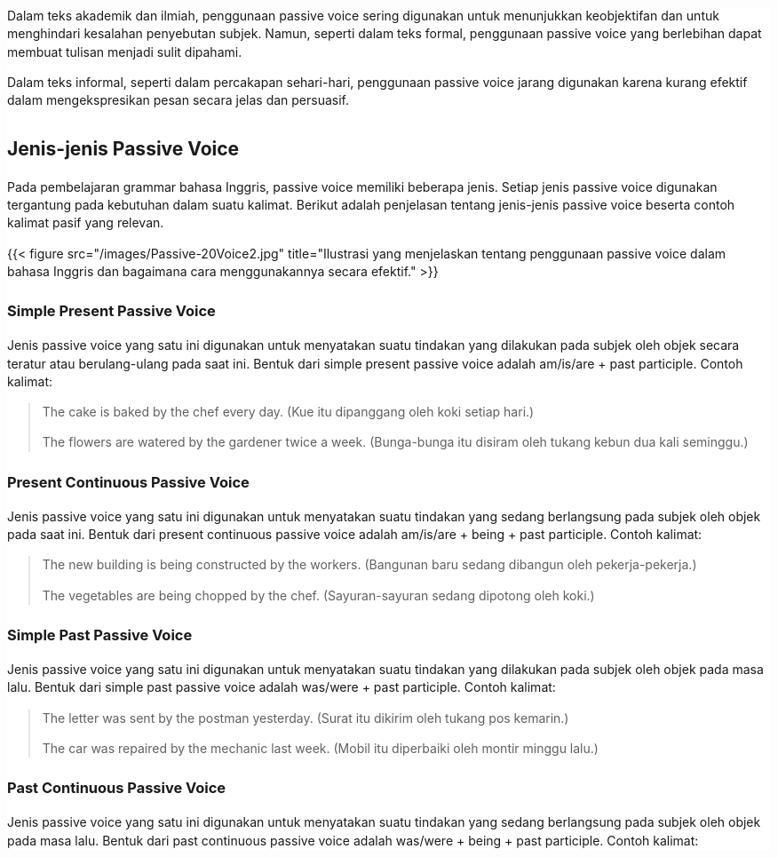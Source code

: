 Dalam teks akademik dan ilmiah, penggunaan passive voice sering digunakan untuk menunjukkan keobjektifan dan untuk menghindari kesalahan penyebutan subjek. Namun, seperti dalam teks formal, penggunaan passive voice yang berlebihan dapat membuat tulisan menjadi sulit dipahami.

Dalam teks informal, seperti dalam percakapan sehari-hari, penggunaan passive voice jarang digunakan karena kurang efektif dalam mengekspresikan pesan secara jelas dan persuasif.

## Jenis-jenis Passive Voice

Pada pembelajaran grammar bahasa Inggris, passive voice memiliki beberapa jenis. Setiap jenis passive voice digunakan tergantung pada kebutuhan dalam suatu kalimat. Berikut adalah penjelasan tentang jenis-jenis passive voice beserta contoh kalimat pasif yang relevan.

{{< figure src="/images/Passive-20Voice2.jpg" title="Ilustrasi yang menjelaskan tentang penggunaan passive voice dalam bahasa Inggris dan bagaimana cara menggunakannya secara efektif." >}}
  

### Simple Present Passive Voice

Jenis passive voice yang satu ini digunakan untuk menyatakan suatu tindakan yang dilakukan pada subjek oleh objek secara teratur atau berulang-ulang pada saat ini. Bentuk dari simple present passive voice adalah am/is/are + past participle. Contoh kalimat:

> The cake is baked by the chef every day. (Kue itu dipanggang oleh koki setiap hari.)
> 
> The flowers are watered by the gardener twice a week. (Bunga-bunga itu disiram oleh tukang kebun dua kali seminggu.)

### Present Continuous Passive Voice

Jenis passive voice yang satu ini digunakan untuk menyatakan suatu tindakan yang sedang berlangsung pada subjek oleh objek pada saat ini. Bentuk dari present continuous passive voice adalah am/is/are + being + past participle. Contoh kalimat:

> The new building is being constructed by the workers. (Bangunan baru sedang dibangun oleh pekerja-pekerja.)
> 
> The vegetables are being chopped by the chef. (Sayuran-sayuran sedang dipotong oleh koki.)

### Simple Past Passive Voice

Jenis passive voice yang satu ini digunakan untuk menyatakan suatu tindakan yang dilakukan pada subjek oleh objek pada masa lalu. Bentuk dari simple past passive voice adalah was/were + past participle. Contoh kalimat:

> The letter was sent by the postman yesterday. (Surat itu dikirim oleh tukang pos kemarin.)
> 
> The car was repaired by the mechanic last week. (Mobil itu diperbaiki oleh montir minggu lalu.)

### Past Continuous Passive Voice

Jenis passive voice yang satu ini digunakan untuk menyatakan suatu tindakan yang sedang berlangsung pada subjek oleh objek pada masa lalu. Bentuk dari past continuous passive voice adalah was/were + being + past participle. Contoh kalimat:
